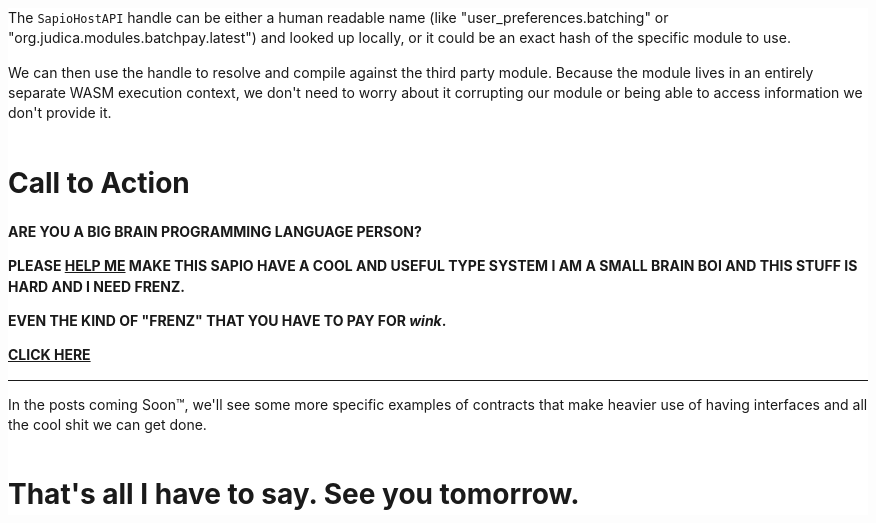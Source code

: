 The `SapioHostAPI` handle can be either a human readable name (like
"user_preferences.batching" or "org.judica.modules.batchpay.latest") and looked
up locally, or it could be an exact hash of the specific module to use.

We can then use the handle to resolve and compile against the third party module.
Because the module lives in an entirely separate WASM execution context,
we don't need to worry about it corrupting our module or being able to access
information we don't provide it.

# Call to Action

**ARE YOU A BIG BRAIN PROGRAMMING LANGUAGE PERSON?**

**PLEASE [HELP ME](https://judica.org/join) MAKE THIS SAPIO
HAVE A COOL AND USEFUL TYPE SYSTEM I AM A SMALL BRAIN BOI AND THIS STUFF IS
HARD AND I NEED FRENZ.**

**EVEN THE KIND OF "FRENZ" THAT YOU HAVE TO PAY FOR *wink*.**

**[CLICK HERE](https://judica.org/join)**


<hr>

In the posts coming Soon™, we'll see some more specific examples of contracts
that make heavier use of having interfaces and all the cool shit we can get done.

# That's all I have to say. See you tomorrow.